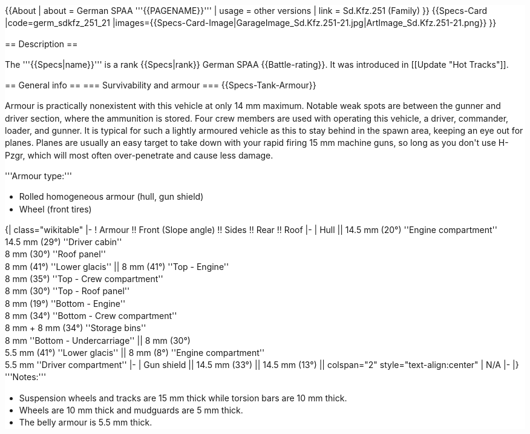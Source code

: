 {{About
| about = German SPAA '''{{PAGENAME}}'''
| usage = other versions
| link = Sd.Kfz.251 (Family)
}}
{{Specs-Card
|code=germ_sdkfz_251_21
|images={{Specs-Card-Image|GarageImage_Sd.Kfz.251-21.jpg|ArtImage_Sd.Kfz.251-21.png}}
}}

== Description ==



The '''{{Specs|name}}''' is a rank {{Specs|rank}} German SPAA {{Battle-rating}}. It was introduced in [[Update "Hot Tracks"]].

== General info ==
=== Survivability and armour ===
{{Specs-Tank-Armour}}



Armour is practically nonexistent with this vehicle at only 14 mm maximum. Notable weak spots are between the gunner and driver section, where the ammunition is stored. Four crew members are used with operating this vehicle, a driver, commander, loader, and gunner. It is typical for such a lightly armoured vehicle as this to stay behind in the spawn area, keeping an eye out for planes. Planes are usually an easy target to take down with your rapid firing 15 mm machine guns, so long as you don't use H-Pzgr, which will most often over-penetrate and cause less damage.

'''Armour type:'''

- Rolled homogeneous armour (hull, gun shield)
- Wheel (front tires)

{| class="wikitable"
|-
! Armour !! Front (Slope angle) !! Sides !! Rear !! Roof
|-
| Hull || 14.5 mm (20°) ''Engine compartment'' <br> 14.5 mm (29°) ''Driver cabin'' <br> 8 mm (30°) ''Roof panel'' <br> 8 mm (41°) ''Lower glacis'' || 8 mm (41°) ''Top - Engine'' <br> 8 mm (35°) ''Top - Crew compartment'' <br> 8 mm (30°) ''Top - Roof panel'' <br> 8 mm (19°) ''Bottom - Engine'' <br> 8 mm (34°) ''Bottom - Crew compartment'' <br> 8 mm + 8 mm (34°) ''Storage bins'' <br> 8 mm ''Bottom - Undercarriage'' || 8 mm (30°) <br> 5.5 mm (41°) ''Lower glacis'' || 8 mm (8°) ''Engine compartment'' <br> 5.5 mm ''Driver compartment''
|-
| Gun shield || 14.5 mm (33°) || 14.5 mm (13°) || colspan="2" style="text-align:center" | N/A
|-
|}
'''Notes:'''

- Suspension wheels and tracks are 15 mm thick while torsion bars are 10 mm thick.
- Wheels are 10 mm thick and mudguards are 5 mm thick.
- The belly armour is 5.5 mm thick.
